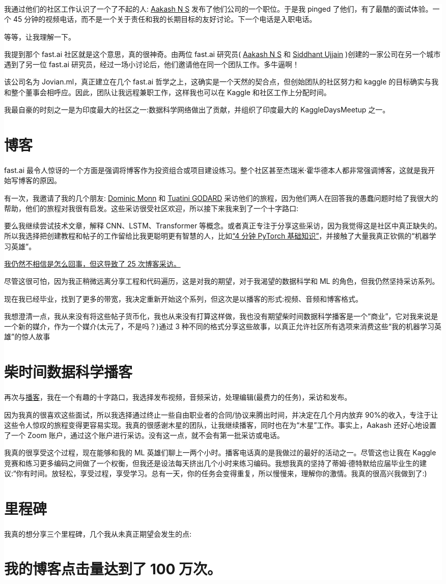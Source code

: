 我通过他们的社区工作认识了一个了不起的人: [Aakash N S](https://medium.com/u/ca6fe690e934?source=post_page-----96f99b91c5ee--------------------------------) 发布了他们公司的一个职位。于是我 pinged 了他们，有了最酷的面试体验。一个 45 分钟的视频电话，而不是一个关于责任和我的长期目标的友好讨论。下一个电话是入职电话。

等等，让我理解一下。

我提到那个 fast.ai 社区就是这个意思，真的很神奇。由两位 fast.ai 研究员( [Aakash N S](https://medium.com/u/ca6fe690e934?source=post_page-----96f99b91c5ee--------------------------------) 和 [Siddhant Ujjain](https://medium.com/u/51c7e4293aaa?source=post_page-----96f99b91c5ee--------------------------------) )创建的一家公司在另一个城市遇到了另一位 fast.ai 研究员，经过一场小讨论后，他们邀请他在同一个团队工作。多牛逼啊！

该公司名为 Jovian.ml，真正建立在几个 fast.ai 哲学之上，这确实是一个天然的契合点，但创始团队的社区努力和 kaggle 的目标确实与我和整个董事会相呼应。因此，团队让我远程兼职工作，这样我也可以在 Kaggle 和社区工作上分配时间。

我最自豪的时刻之一是为印度最大的社区之一:数据科学网络做出了贡献，并组织了印度最大的 KaggleDaysMeetup 之一。

# 博客

fast.ai 最令人惊讶的一个方面是强调将博客作为投资组合或项目建设练习。整个社区甚至杰瑞米·霍华德本人都非常强调博客，这就是我开始写博客的原因。

有一次，我邀请了我的几个朋友: [Dominic Monn](https://medium.com/u/677f03e54270?source=post_page-----96f99b91c5ee--------------------------------) 和 [Tuatini GODARD](https://medium.com/u/7f6d3d997fdd?source=post_page-----96f99b91c5ee--------------------------------) 采访他们的旅程，因为他们两人在回答我的愚蠢问题时给了我很大的帮助，他们的旅程对我很有启发。这些采访很受社区欢迎，所以接下来我来到了一个十字路口:

要么我继续尝试技术文章，解释 CNN、LSTM、Transformer 等概念。或者真正专注于分享这些采访，因为我觉得这是社区中真正缺失的。所以我选择把创建教程和帖子的工作留给比我更聪明更有智慧的人，比如[“4 分钟 PyTorch 基础知识”](https://hackernoon.com/pytorch-basics-9c1c627cd0d2)，并接触了大量我真正钦佩的“机器学习英雄”。

[我仍然不相信是怎么回事，但这导致了 25 次博客采访。](https://hackernoon.com/interview-with-machine-learning-heroes-0ifi3yyg)

尽管这很可怕，因为我正稍微远离分享工程和代码遍历，这是对我的期望，对于我渴望的数据科学和 ML 的角色，但我仍然坚持采访系列。

现在我已经毕业，找到了更多的带宽，我决定重新开始这个系列，但这次是以播客的形式:视频、音频和博客格式。

我想澄清一点，我从来没有将这些帖子货币化，我也从来没有打算这样做，我也没有期望柴时间数据科学播客是一个“商业”，它对我来说是一个新的媒介，作为一个媒介(太元了，不是吗？)通过 3 种不同的格式分享这些故事，以真正允许社区所有选项来消费这些“我的机器学习英雄”的惊人故事

# 柴时间数据科学播客

再次与[播客](https://chaitimedatascience.com/)，我在一个有趣的十字路口，我选择发布视频，音频采访，处理编辑(最费力的任务)，采访和发布。

因为我真的很喜欢这些面试，所以我选择通过终止一些自由职业者的合同/协议来腾出时间，并决定在几个月内放弃 90%的收入，专注于让这些令人惊叹的旅程变得更容易实现。我真的很感谢木星的团队，让我继续播客，同时也在为“木星”工作。事实上，Aakash 还好心地设置了一个 Zoom 账户，通过这个账户进行采访。没有这一点，就不会有第一批采访或电话。

我真的很享受这个过程，现在能够和我的 ML 英雄们聊上一两个小时。播客电话真的是我做过的最好的活动之一。尽管这也让我在 Kaggle 竞赛和练习更多编码之间做了一个权衡，但我还是设法每天挤出几个小时来练习编码。我想我真的坚持了蒂姆·德特默给应届毕业生的建议:“你有时间。放轻松，享受过程，享受学习。总有一天，你的任务会变得重复，所以慢慢来，理解你的激情。我真的很高兴我做到了:)

# 里程碑

我真的想分享三个里程碑，几个我从未真正期望会发生的点:

# 我的博客点击量达到了 100 万次。
